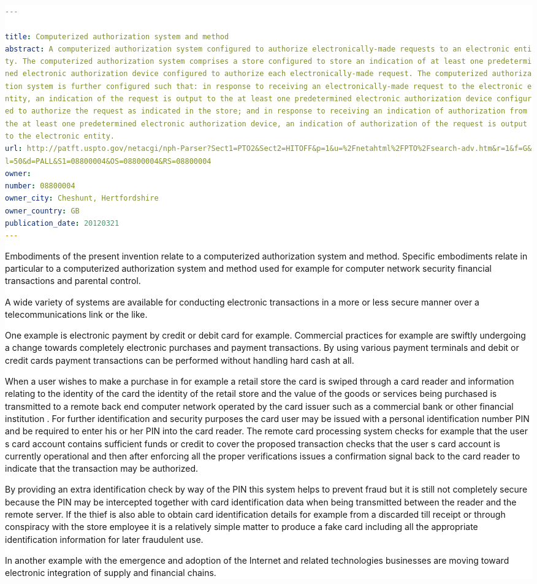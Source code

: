 ```yaml
---

title: Computerized authorization system and method
abstract: A computerized authorization system configured to authorize electronically-made requests to an electronic entity. The computerized authorization system comprises a store configured to store an indication of at least one predetermined electronic authorization device configured to authorize each electronically-made request. The computerized authorization system is further configured such that: in response to receiving an electronically-made request to the electronic entity, an indication of the request is output to the at least one predetermined electronic authorization device configured to authorize the request as indicated in the store; and in response to receiving an indication of authorization from the at least one predetermined electronic authorization device, an indication of authorization of the request is output to the electronic entity.
url: http://patft.uspto.gov/netacgi/nph-Parser?Sect1=PTO2&Sect2=HITOFF&p=1&u=%2Fnetahtml%2FPTO%2Fsearch-adv.htm&r=1&f=G&l=50&d=PALL&S1=08800004&OS=08800004&RS=08800004
owner: 
number: 08800004
owner_city: Cheshunt, Hertfordshire
owner_country: GB
publication_date: 20120321
---
```

Embodiments of the present invention relate to a computerized authorization system and method. Specific embodiments relate in particular to a computerized authorization system and method used for example for computer network security financial transactions and parental control.

A wide variety of systems are available for conducting electronic transactions in a more or less secure manner over a telecommunications link or the like.

One example is electronic payment by credit or debit card for example. Commercial practices for example are swiftly undergoing a change towards completely electronic purchases and payment transactions. By using various payment terminals and debit or credit cards payment transactions can be performed without handling hard cash at all.

When a user wishes to make a purchase in for example a retail store the card is swiped through a card reader and information relating to the identity of the card the identity of the retail store and the value of the goods or services being purchased is transmitted to a remote back end computer network operated by the card issuer such as a commercial bank or other financial institution . For further identification and security purposes the card user may be issued with a personal identification number PIN and be required to enter his or her PIN into the card reader. The remote card processing system checks for example that the user s card account contains sufficient funds or credit to cover the proposed transaction checks that the user s card account is currently operational and then after enforcing all the proper verifications issues a confirmation signal back to the card reader to indicate that the transaction may be authorized.

By providing an extra identification check by way of the PIN this system helps to prevent fraud but it is still not completely secure because the PIN may be intercepted together with card identification data when being transmitted between the reader and the remote server. If the thief is also able to obtain card identification details for example from a discarded till receipt or through conspiracy with the store employee it is a relatively simple matter to produce a fake card including all the appropriate identification information for later fraudulent use.

In another example with the emergence and adoption of the Internet and related technologies businesses are moving toward electronic integration of supply and financial chains.
